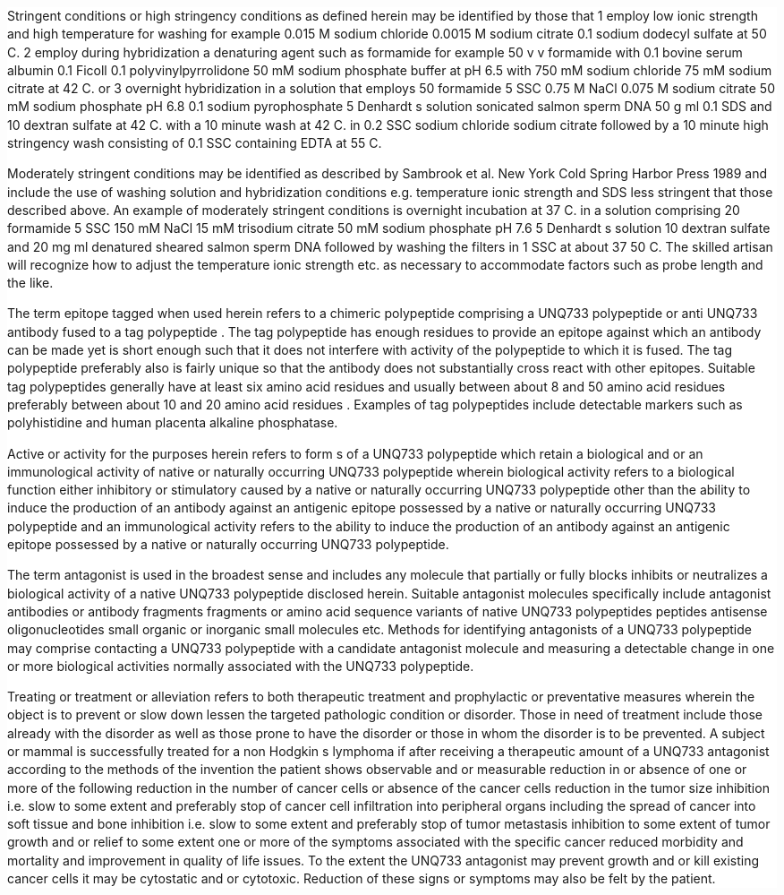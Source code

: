  Stringent conditions or high stringency conditions as defined herein may be identified by those that 1 employ low ionic strength and high temperature for washing for example 0.015 M sodium chloride 0.0015 M sodium citrate 0.1 sodium dodecyl sulfate at 50 C. 2 employ during hybridization a denaturing agent such as formamide for example 50 v v formamide with 0.1 bovine serum albumin 0.1 Ficoll 0.1 polyvinylpyrrolidone 50 mM sodium phosphate buffer at pH 6.5 with 750 mM sodium chloride 75 mM sodium citrate at 42 C. or 3 overnight hybridization in a solution that employs 50 formamide 5 SSC 0.75 M NaCl 0.075 M sodium citrate 50 mM sodium phosphate pH 6.8 0.1 sodium pyrophosphate 5 Denhardt s solution sonicated salmon sperm DNA 50 g ml 0.1 SDS and 10 dextran sulfate at 42 C. with a 10 minute wash at 42 C. in 0.2 SSC sodium chloride sodium citrate followed by a 10 minute high stringency wash consisting of 0.1 SSC containing EDTA at 55 C.

 Moderately stringent conditions may be identified as described by Sambrook et al. New York Cold Spring Harbor Press 1989 and include the use of washing solution and hybridization conditions e.g. temperature ionic strength and SDS less stringent that those described above. An example of moderately stringent conditions is overnight incubation at 37 C. in a solution comprising 20 formamide 5 SSC 150 mM NaCl 15 mM trisodium citrate 50 mM sodium phosphate pH 7.6 5 Denhardt s solution 10 dextran sulfate and 20 mg ml denatured sheared salmon sperm DNA followed by washing the filters in 1 SSC at about 37 50 C. The skilled artisan will recognize how to adjust the temperature ionic strength etc. as necessary to accommodate factors such as probe length and the like.

The term epitope tagged when used herein refers to a chimeric polypeptide comprising a UNQ733 polypeptide or anti UNQ733 antibody fused to a tag polypeptide . The tag polypeptide has enough residues to provide an epitope against which an antibody can be made yet is short enough such that it does not interfere with activity of the polypeptide to which it is fused. The tag polypeptide preferably also is fairly unique so that the antibody does not substantially cross react with other epitopes. Suitable tag polypeptides generally have at least six amino acid residues and usually between about 8 and 50 amino acid residues preferably between about 10 and 20 amino acid residues . Examples of tag polypeptides include detectable markers such as polyhistidine and human placenta alkaline phosphatase.

 Active or activity for the purposes herein refers to form s of a UNQ733 polypeptide which retain a biological and or an immunological activity of native or naturally occurring UNQ733 polypeptide wherein biological activity refers to a biological function either inhibitory or stimulatory caused by a native or naturally occurring UNQ733 polypeptide other than the ability to induce the production of an antibody against an antigenic epitope possessed by a native or naturally occurring UNQ733 polypeptide and an immunological activity refers to the ability to induce the production of an antibody against an antigenic epitope possessed by a native or naturally occurring UNQ733 polypeptide.

The term antagonist is used in the broadest sense and includes any molecule that partially or fully blocks inhibits or neutralizes a biological activity of a native UNQ733 polypeptide disclosed herein. Suitable antagonist molecules specifically include antagonist antibodies or antibody fragments fragments or amino acid sequence variants of native UNQ733 polypeptides peptides antisense oligonucleotides small organic or inorganic small molecules etc. Methods for identifying antagonists of a UNQ733 polypeptide may comprise contacting a UNQ733 polypeptide with a candidate antagonist molecule and measuring a detectable change in one or more biological activities normally associated with the UNQ733 polypeptide.

 Treating or treatment or alleviation refers to both therapeutic treatment and prophylactic or preventative measures wherein the object is to prevent or slow down lessen the targeted pathologic condition or disorder. Those in need of treatment include those already with the disorder as well as those prone to have the disorder or those in whom the disorder is to be prevented. A subject or mammal is successfully treated for a non Hodgkin s lymphoma if after receiving a therapeutic amount of a UNQ733 antagonist according to the methods of the invention the patient shows observable and or measurable reduction in or absence of one or more of the following reduction in the number of cancer cells or absence of the cancer cells reduction in the tumor size inhibition i.e. slow to some extent and preferably stop of cancer cell infiltration into peripheral organs including the spread of cancer into soft tissue and bone inhibition i.e. slow to some extent and preferably stop of tumor metastasis inhibition to some extent of tumor growth and or relief to some extent one or more of the symptoms associated with the specific cancer reduced morbidity and mortality and improvement in quality of life issues. To the extent the UNQ733 antagonist may prevent growth and or kill existing cancer cells it may be cytostatic and or cytotoxic. Reduction of these signs or symptoms may also be felt by the patient.
